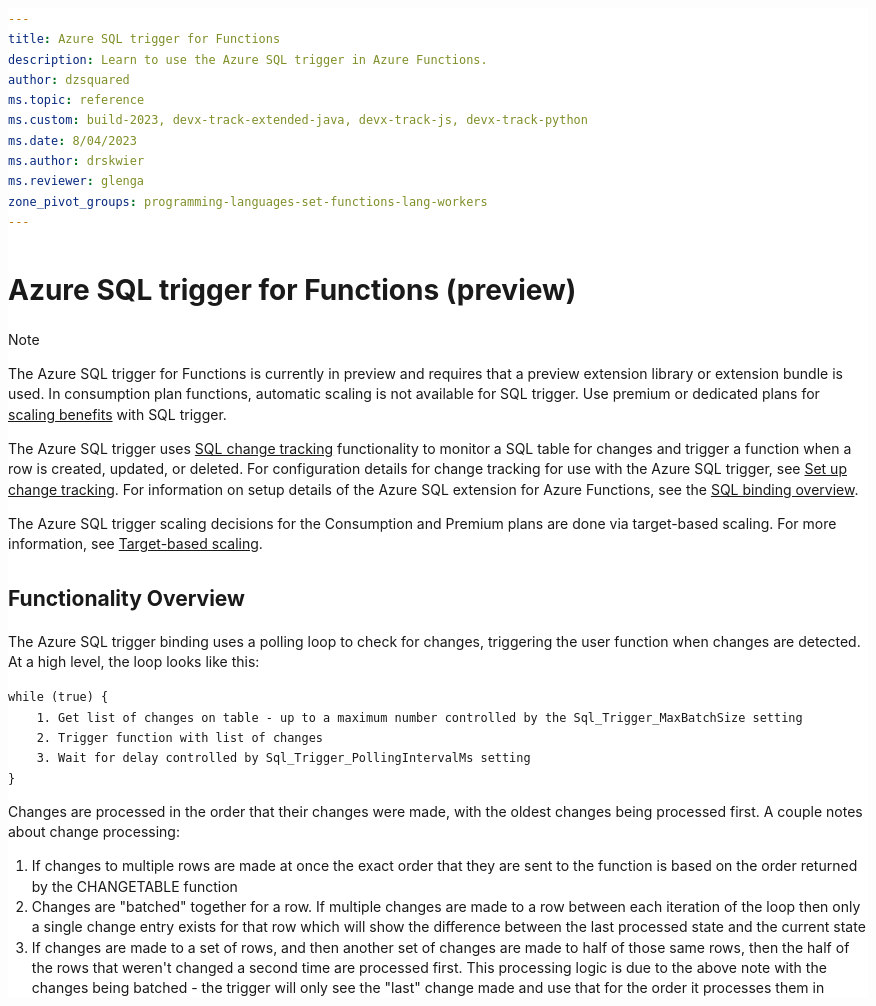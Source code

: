 ```yaml
---
title: Azure SQL trigger for Functions
description: Learn to use the Azure SQL trigger in Azure Functions.
author: dzsquared
ms.topic: reference
ms.custom: build-2023, devx-track-extended-java, devx-track-js, devx-track-python
ms.date: 8/04/2023
ms.author: drskwier
ms.reviewer: glenga
zone_pivot_groups: programming-languages-set-functions-lang-workers
---
```


# Azure SQL trigger for Functions (preview)

> [!NOTE]
> The Azure SQL trigger for Functions is currently in preview and requires that a preview extension library or extension bundle is used. In consumption plan functions, automatic scaling is not available for SQL trigger. Use premium or dedicated plans for [scaling benefits](functions-scale.md) with SQL trigger.

The Azure SQL trigger uses [SQL change tracking](/sql/relational-databases/track-changes/about-change-tracking-sql-server) functionality to monitor a SQL table for changes and trigger a function when a row is created, updated, or deleted. For configuration details for change tracking for use with the Azure SQL trigger, see [Set up change tracking](#set-up-change-tracking-required). For information on setup details of the Azure SQL extension for Azure Functions, see the [SQL binding overview](./functions-bindings-azure-sql.md).

The Azure SQL trigger scaling decisions for the Consumption and Premium plans are done via target-based scaling. For more information, see [Target-based scaling](functions-target-based-scaling.md).

## Functionality Overview

The Azure SQL trigger binding uses a polling loop to check for changes, triggering the user function when changes are detected. At a high level, the loop looks like this:

```
while (true) {
    1. Get list of changes on table - up to a maximum number controlled by the Sql_Trigger_MaxBatchSize setting
    2. Trigger function with list of changes
    3. Wait for delay controlled by Sql_Trigger_PollingIntervalMs setting
}
```

Changes are processed in the order that their changes were made, with the oldest changes being processed first. A couple notes about change processing:

1. If changes to multiple rows are made at once the exact order that they are sent to the function is based on the order returned by the CHANGETABLE function
2. Changes are "batched" together for a row. If multiple changes are made to a row between each iteration of the loop then only a single change entry exists for that row which will show the difference between the last processed state and the current state
3. If changes are made to a set of rows, and then another set of changes are made to half of those same rows, then the half of the rows that weren't changed a second time are processed first. This processing logic is due to the above note with the changes being batched - the trigger will only see the "last" change made and use that for the order it processes them in
